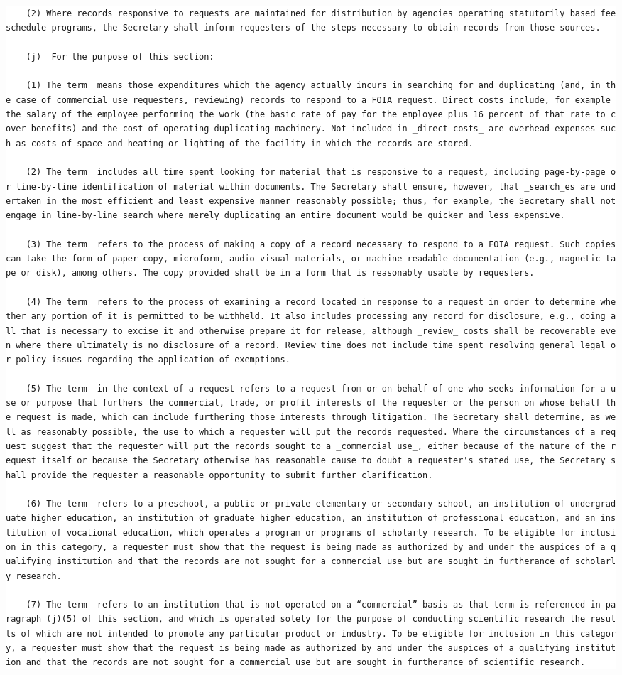         (2) Where records responsive to requests are maintained for distribution by agencies operating statutorily based fee schedule programs, the Secretary shall inform requesters of the steps necessary to obtain records from those sources.

        (j)  For the purpose of this section:

        (1) The term  means those expenditures which the agency actually incurs in searching for and duplicating (and, in the case of commercial use requesters, reviewing) records to respond to a FOIA request. Direct costs include, for example the salary of the employee performing the work (the basic rate of pay for the employee plus 16 percent of that rate to cover benefits) and the cost of operating duplicating machinery. Not included in _direct costs_ are overhead expenses such as costs of space and heating or lighting of the facility in which the records are stored.

        (2) The term  includes all time spent looking for material that is responsive to a request, including page-by-page or line-by-line identification of material within documents. The Secretary shall ensure, however, that _search_es are undertaken in the most efficient and least expensive manner reasonably possible; thus, for example, the Secretary shall not engage in line-by-line search where merely duplicating an entire document would be quicker and less expensive.

        (3) The term  refers to the process of making a copy of a record necessary to respond to a FOIA request. Such copies can take the form of paper copy, microform, audio-visual materials, or machine-readable documentation (e.g., magnetic tape or disk), among others. The copy provided shall be in a form that is reasonably usable by requesters.

        (4) The term  refers to the process of examining a record located in response to a request in order to determine whether any portion of it is permitted to be withheld. It also includes processing any record for disclosure, e.g., doing all that is necessary to excise it and otherwise prepare it for release, although _review_ costs shall be recoverable even where there ultimately is no disclosure of a record. Review time does not include time spent resolving general legal or policy issues regarding the application of exemptions.

        (5) The term  in the context of a request refers to a request from or on behalf of one who seeks information for a use or purpose that furthers the commercial, trade, or profit interests of the requester or the person on whose behalf the request is made, which can include furthering those interests through litigation. The Secretary shall determine, as well as reasonably possible, the use to which a requester will put the records requested. Where the circumstances of a request suggest that the requester will put the records sought to a _commercial use_, either because of the nature of the request itself or because the Secretary otherwise has reasonable cause to doubt a requester's stated use, the Secretary shall provide the requester a reasonable opportunity to submit further clarification.

        (6) The term  refers to a preschool, a public or private elementary or secondary school, an institution of undergraduate higher education, an institution of graduate higher education, an institution of professional education, and an institution of vocational education, which operates a program or programs of scholarly research. To be eligible for inclusion in this category, a requester must show that the request is being made as authorized by and under the auspices of a qualifying institution and that the records are not sought for a commercial use but are sought in furtherance of scholarly research.

        (7) The term  refers to an institution that is not operated on a “commercial” basis as that term is referenced in paragraph (j)(5) of this section, and which is operated solely for the purpose of conducting scientific research the results of which are not intended to promote any particular product or industry. To be eligible for inclusion in this category, a requester must show that the request is being made as authorized by and under the auspices of a qualifying institution and that the records are not sought for a commercial use but are sought in furtherance of scientific research.
